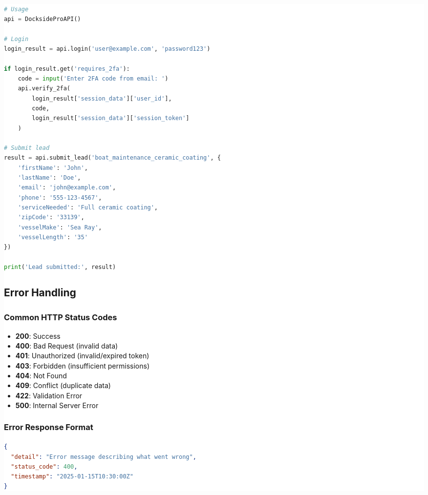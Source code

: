 ```python
# Usage
api = DocksideProAPI()

# Login
login_result = api.login('user@example.com', 'password123')

if login_result.get('requires_2fa'):
    code = input('Enter 2FA code from email: ')
    api.verify_2fa(
        login_result['session_data']['user_id'],
        code,
        login_result['session_data']['session_token']
    )

# Submit lead
result = api.submit_lead('boat_maintenance_ceramic_coating', {
    'firstName': 'John',
    'lastName': 'Doe',
    'email': 'john@example.com',
    'phone': '555-123-4567',
    'serviceNeeded': 'Full ceramic coating',
    'zipCode': '33139',
    'vesselMake': 'Sea Ray',
    'vesselLength': '35'
})

print('Lead submitted:', result)
```

## Error Handling

### Common HTTP Status Codes

- **200**: Success
- **400**: Bad Request (invalid data)
- **401**: Unauthorized (invalid/expired token)
- **403**: Forbidden (insufficient permissions)
- **404**: Not Found
- **409**: Conflict (duplicate data)
- **422**: Validation Error
- **500**: Internal Server Error

### Error Response Format

```json
{
  "detail": "Error message describing what went wrong",
  "status_code": 400,
  "timestamp": "2025-01-15T10:30:00Z"
}
```
